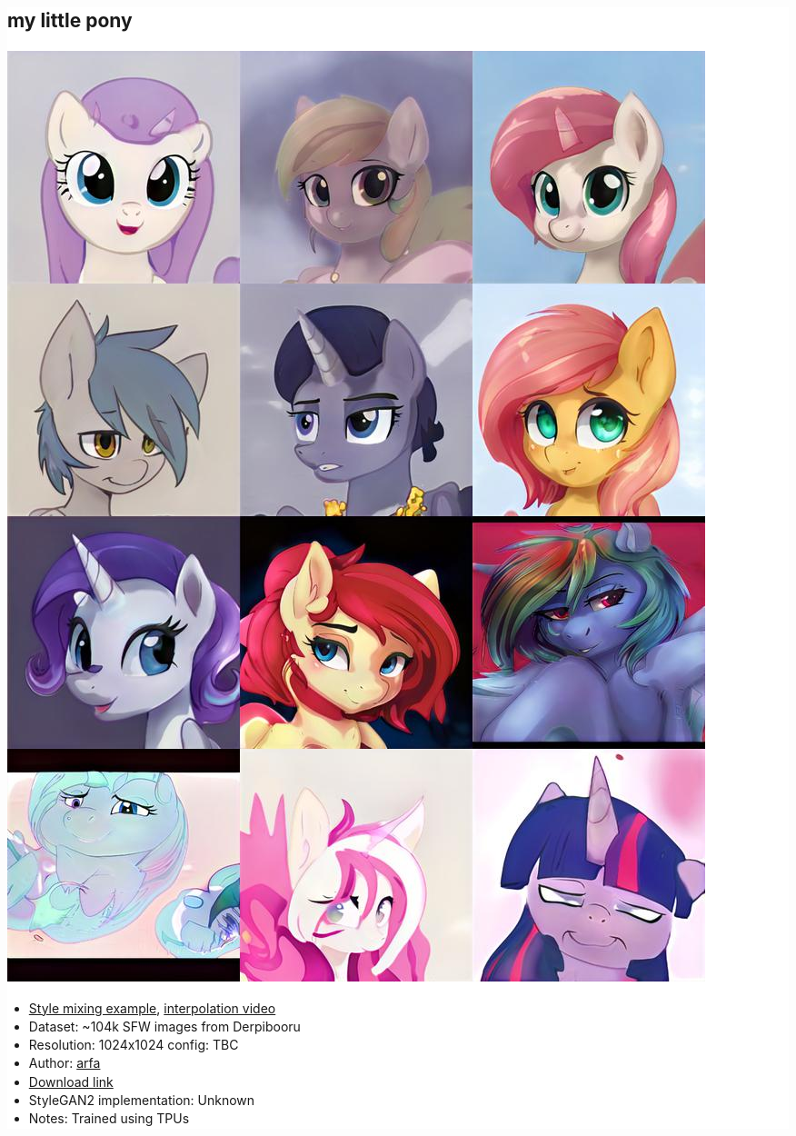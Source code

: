 
## my little pony

![](content/my%20little%20pony/samples.jpg)
- [Style mixing example](content/my%20little%20pony/mixing.jpg), [interpolation video](content/my%20little%20pony/interpolation.mp4)
- Dataset: ~104k SFW images from Derpibooru
- Resolution: 1024x1024 config: TBC
- Author: [arfa](https://twitter.com/arfafax)
- [Download link](https://thisponydoesnotexist.net/model/network-ponies-1024-151552.pkl)
- StyleGAN2 implementation: Unknown
- Notes: Trained using TPUs